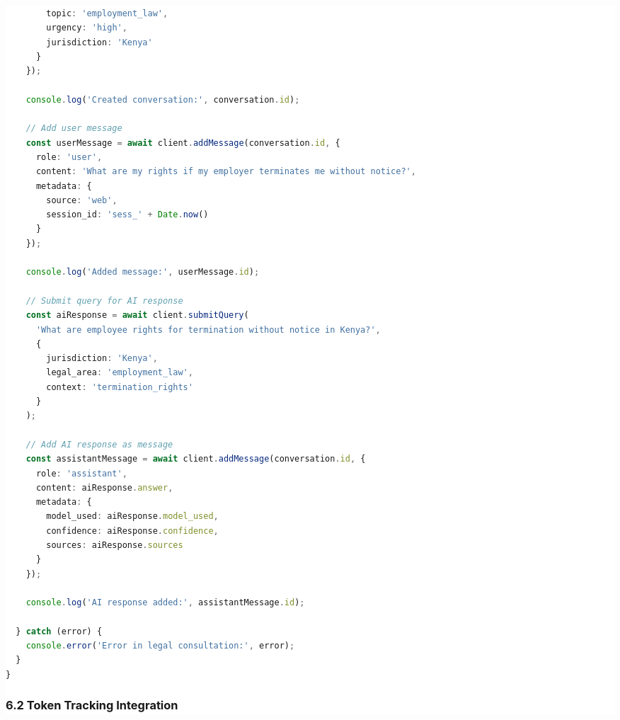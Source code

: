 ```typescript
        topic: 'employment_law',
        urgency: 'high',
        jurisdiction: 'Kenya'
      }
    });
    
    console.log('Created conversation:', conversation.id);
    
    // Add user message
    const userMessage = await client.addMessage(conversation.id, {
      role: 'user',
      content: 'What are my rights if my employer terminates me without notice?',
      metadata: {
        source: 'web',
        session_id: 'sess_' + Date.now()
      }
    });
    
    console.log('Added message:', userMessage.id);
    
    // Submit query for AI response
    const aiResponse = await client.submitQuery(
      'What are employee rights for termination without notice in Kenya?',
      {
        jurisdiction: 'Kenya',
        legal_area: 'employment_law',
        context: 'termination_rights'
      }
    );
    
    // Add AI response as message
    const assistantMessage = await client.addMessage(conversation.id, {
      role: 'assistant',
      content: aiResponse.answer,
      metadata: {
        model_used: aiResponse.model_used,
        confidence: aiResponse.confidence,
        sources: aiResponse.sources
      }
    });
    
    console.log('AI response added:', assistantMessage.id);
    
  } catch (error) {
    console.error('Error in legal consultation:', error);
  }
}
```

### **6.2 Token Tracking Integration**
